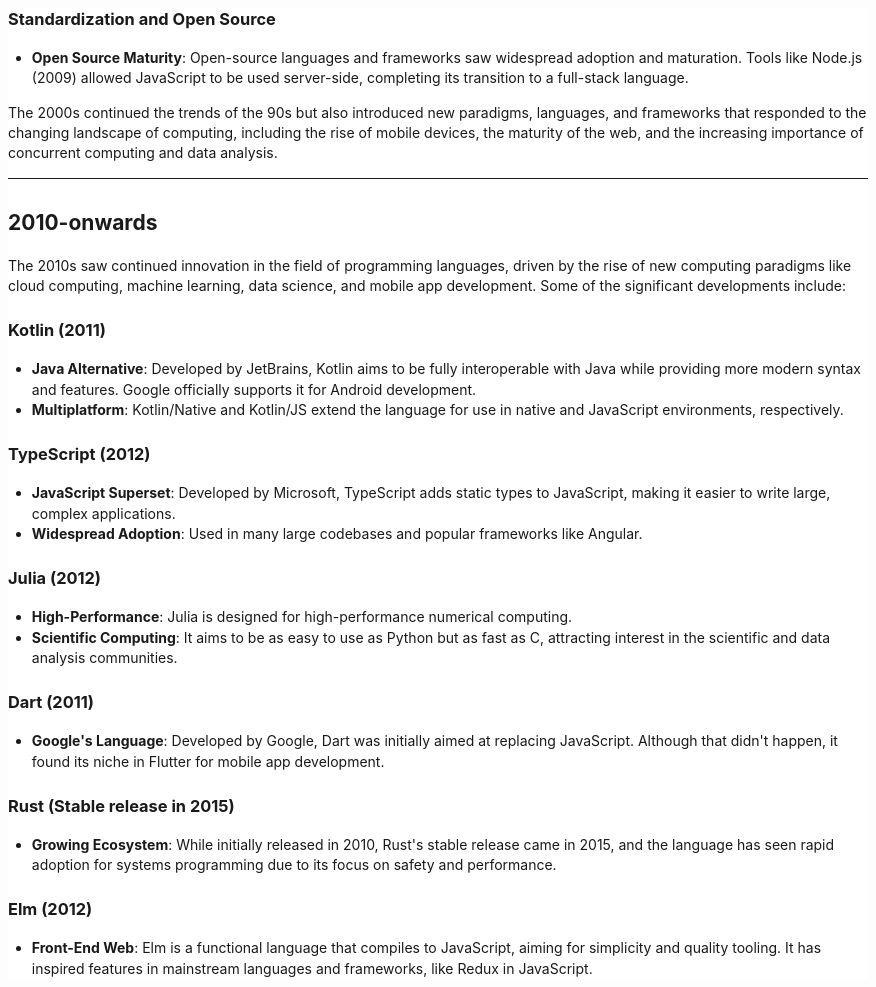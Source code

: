 ### Standardization and Open Source

- **Open Source Maturity**: Open-source languages and frameworks saw widespread adoption and maturation. Tools like Node.js (2009) allowed JavaScript to be used server-side, completing its transition to a full-stack language.

The 2000s continued the trends of the 90s but also introduced new paradigms, languages, and frameworks that responded to the changing landscape of computing, including the rise of mobile devices, the maturity of the web, and the increasing importance of concurrent computing and data analysis.



------------------
## 2010-onwards

The 2010s saw continued innovation in the field of programming languages, driven by the rise of new computing paradigms like cloud computing, machine learning, data science, and mobile app development. Some of the significant developments include:

### Kotlin (2011)

- **Java Alternative**: Developed by JetBrains, Kotlin aims to be fully interoperable with Java while providing more modern syntax and features. Google officially supports it for Android development.
- **Multiplatform**: Kotlin/Native and Kotlin/JS extend the language for use in native and JavaScript environments, respectively.

### TypeScript (2012)

- **JavaScript Superset**: Developed by Microsoft, TypeScript adds static types to JavaScript, making it easier to write large, complex applications.
- **Widespread Adoption**: Used in many large codebases and popular frameworks like Angular.

### Julia (2012)

- **High-Performance**: Julia is designed for high-performance numerical computing.
- **Scientific Computing**: It aims to be as easy to use as Python but as fast as C, attracting interest in the scientific and data analysis communities.

### Dart (2011)

- **Google's Language**: Developed by Google, Dart was initially aimed at replacing JavaScript. Although that didn't happen, it found its niche in Flutter for mobile app development.

### Rust (Stable release in 2015)

- **Growing Ecosystem**: While initially released in 2010, Rust's stable release came in 2015, and the language has seen rapid adoption for systems programming due to its focus on safety and performance.

### Elm (2012)

- **Front-End Web**: Elm is a functional language that compiles to JavaScript, aiming for simplicity and quality tooling. It has inspired features in mainstream languages and frameworks, like Redux in JavaScript.
